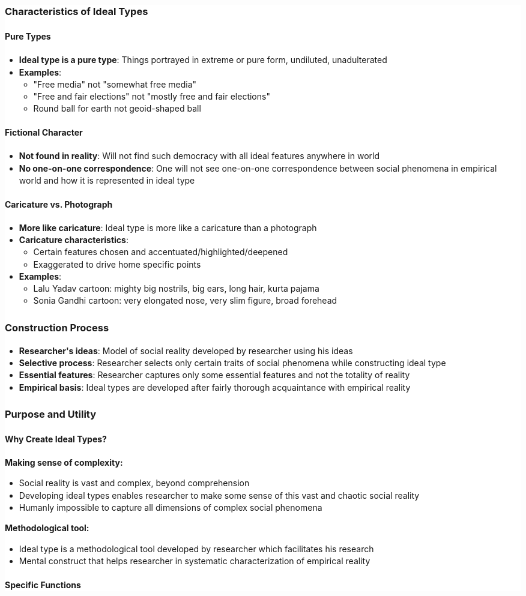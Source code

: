 ### Characteristics of Ideal Types

#### Pure Types

- **Ideal type is a pure type**: Things portrayed in extreme or pure form, undiluted, unadulterated
- **Examples**:
  - "Free media" not "somewhat free media"
  - "Free and fair elections" not "mostly free and fair elections"
  - Round ball for earth not geoid-shaped ball

#### Fictional Character

- **Not found in reality**: Will not find such democracy with all ideal features anywhere in world
- **No one-on-one correspondence**: One will not see one-on-one correspondence between social phenomena in empirical world and how it is represented in ideal type

#### Caricature vs. Photograph

- **More like caricature**: Ideal type is more like a caricature than a photograph
- **Caricature characteristics**:
  - Certain features chosen and accentuated/highlighted/deepened
  - Exaggerated to drive home specific points
- **Examples**:
  - Lalu Yadav cartoon: mighty big nostrils, big ears, long hair, kurta pajama
  - Sonia Gandhi cartoon: very elongated nose, very slim figure, broad forehead

### Construction Process

- **Researcher's ideas**: Model of social reality developed by researcher using his ideas
- **Selective process**: Researcher selects only certain traits of social phenomena while constructing ideal type
- **Essential features**: Researcher captures only some essential features and not the totality of reality
- **Empirical basis**: Ideal types are developed after fairly thorough acquaintance with empirical reality

### Purpose and Utility

#### Why Create Ideal Types?

**Making sense of complexity:**

- Social reality is vast and complex, beyond comprehension
- Developing ideal types enables researcher to make some sense of this vast and chaotic social reality
- Humanly impossible to capture all dimensions of complex social phenomena

**Methodological tool:**

- Ideal type is a methodological tool developed by researcher which facilitates his research
- Mental construct that helps researcher in systematic characterization of empirical reality

#### Specific Functions
